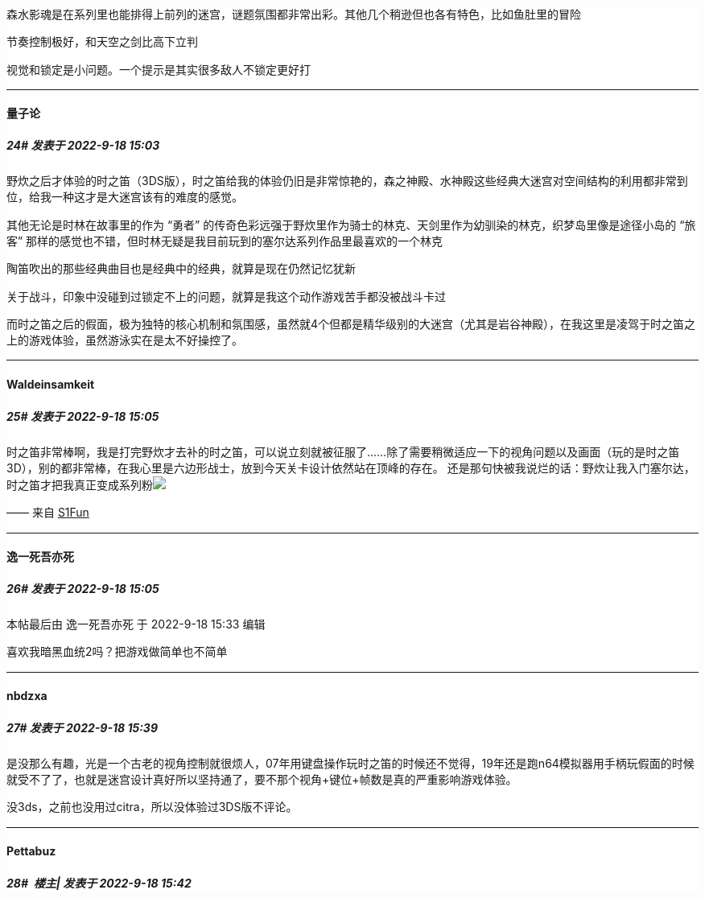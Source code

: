 森水影魂是在系列里也能排得上前列的迷宫，谜题氛围都非常出彩。其他几个稍逊但也各有特色，比如鱼肚里的冒险

节奏控制极好，和天空之剑比高下立判

视觉和锁定是小问题。一个提示是其实很多敌人不锁定更好打

*****

####  量子论  
##### 24#       发表于 2022-9-18 15:03

野炊之后才体验的时之笛（3DS版），时之笛给我的体验仍旧是非常惊艳的，森之神殿、水神殿这些经典大迷宫对空间结构的利用都非常到位，给我一种这才是大迷宫该有的难度的感觉。

其他无论是时林在故事里的作为 “勇者” 的传奇色彩远强于野炊里作为骑士的林克、天剑里作为幼驯染的林克，织梦岛里像是途径小岛的 “旅客” 那样的感觉也不错，但时林无疑是我目前玩到的塞尔达系列作品里最喜欢的一个林克

陶笛吹出的那些经典曲目也是经典中的经典，就算是现在仍然记忆犹新

关于战斗，印象中没碰到过锁定不上的问题，就算是我这个动作游戏苦手都没被战斗卡过

而时之笛之后的假面，极为独特的核心机制和氛围感，虽然就4个但都是精华级别的大迷宫（尤其是岩谷神殿），在我这里是凌驾于时之笛之上的游戏体验，虽然游泳实在是太不好操控了。

*****

####  Waldeinsamkeit  
##### 25#       发表于 2022-9-18 15:05

时之笛非常棒啊，我是打完野炊才去补的时之笛，可以说立刻就被征服了……除了需要稍微适应一下的视角问题以及画面（玩的是时之笛3D），别的都非常棒，在我心里是六边形战士，放到今天关卡设计依然站在顶峰的存在。
还是那句快被我说烂的话：野炊让我入门塞尔达，时之笛才把我真正变成系列粉<img src="https://static.saraba1st.com/image/smiley/face2017/033.png" referrerpolicy="no-referrer">

—— 来自 [S1Fun](https://s1fun.koalcat.com)

*****

####  逸一死吾亦死  
##### 26#       发表于 2022-9-18 15:05

 本帖最后由 逸一死吾亦死 于 2022-9-18 15:33 编辑 

喜欢我暗黑血统2吗？把游戏做简单也不简单

*****

####  nbdzxa  
##### 27#       发表于 2022-9-18 15:39

是没那么有趣，光是一个古老的视角控制就很烦人，07年用键盘操作玩时之笛的时候还不觉得，19年还是跑n64模拟器用手柄玩假面的时候就受不了了，也就是迷宫设计真好所以坚持通了，要不那个视角+键位+帧数是真的严重影响游戏体验。

没3ds，之前也没用过citra，所以没体验过3DS版不评论。

*****

####  Pettabuz  
##### 28#         楼主| 发表于 2022-9-18 15:42
